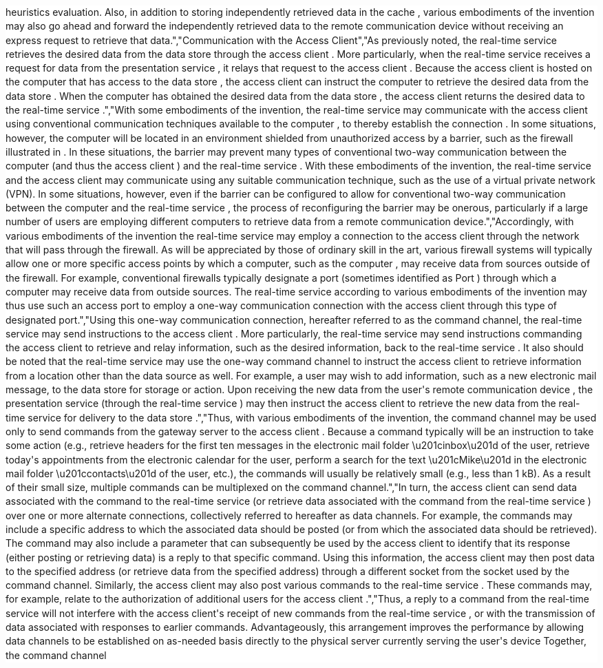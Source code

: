 heuristics evaluation. Also, in addition to storing independently retrieved data in the cache , various embodiments of the invention may also go ahead and forward the independently retrieved data to the remote communication device  without receiving an express request to retrieve that data.","Communication with the Access Client","As previously noted, the real-time service  retrieves the desired data from the data store  through the access client . More particularly, when the real-time service  receives a request for data from the presentation service , it relays that request to the access client . Because the access client  is hosted on the computer  that has access to the data store , the access client  can instruct the computer  to retrieve the desired data from the data store . When the computer  has obtained the desired data from the data store , the access client  returns the desired data to the real-time service .","With some embodiments of the invention, the real-time service  may communicate with the access client  using conventional communication techniques available to the computer , to thereby establish the connection . In some situations, however, the computer  will be located in an environment shielded from unauthorized access by a barrier, such as the firewall  illustrated in . In these situations, the barrier may prevent many types of conventional two-way communication between the computer  (and thus the access client ) and the real-time service . With these embodiments of the invention, the real-time service  and the access client  may communicate using any suitable communication technique, such as the use of a virtual private network (VPN). In some situations, however, even if the barrier can be configured to allow for conventional two-way communication between the computer  and the real-time service , the process of reconfiguring the barrier may be onerous, particularly if a large number of users are employing different computers  to retrieve data from a remote communication device.","Accordingly, with various embodiments of the invention the real-time service  may employ a connection to the access client  through the network  that will pass through the firewall. As will be appreciated by those of ordinary skill in the art, various firewall systems will typically allow one or more specific access points by which a computer, such as the computer , may receive data from sources outside of the firewall. For example, conventional firewalls typically designate a port (sometimes identified as Port ) through which a computer may receive data from outside sources. The real-time service  according to various embodiments of the invention may thus use such an access port to employ a one-way communication connection with the access client  through this type of designated port.","Using this one-way communication connection, hereafter referred to as the command channel, the real-time service  may send instructions to the access client . More particularly, the real-time service  may send instructions commanding the access client  to retrieve and relay information, such as the desired information, back to the real-time service . It also should be noted that the real-time service  may use the one-way command channel to instruct the access client  to retrieve information from a location other than the data source  as well. For example, a user may wish to add information, such as a new electronic mail message, to the data store  for storage or action. Upon receiving the new data from the user's remote communication device , the presentation service  (through the real-time service ) may then instruct the access client  to retrieve the new data from the real-time service  for delivery to the data store .","Thus, with various embodiments of the invention, the command channel may be used only to send commands from the gateway server  to the access client . Because a command typically will be an instruction to take some action (e.g., retrieve headers for the first ten messages in the electronic mail folder \u201cinbox\u201d of the user, retrieve today's appointments from the electronic calendar for the user, perform a search for the text \u201cMike\u201d in the electronic mail folder \u201ccontacts\u201d of the user, etc.), the commands will usually be relatively small (e.g., less than 1 kB). As a result of their small size, multiple commands can be multiplexed on the command channel.","In turn, the access client  can send data associated with the command to the real-time service  (or retrieve data associated with the command from the real-time service ) over one or more alternate connections, collectively referred to hereafter as data channels. For example, the commands may include a specific address to which the associated data should be posted (or from which the associated data should be retrieved). The command may also include a parameter that can subsequently be used by the access client  to identify that its response (either posting or retrieving data) is a reply to that specific command. Using this information, the access client  may then post data to the specified address (or retrieve data from the specified address) through a different socket from the socket used by the command channel. Similarly, the access client  may also post various commands to the real-time service . These commands may, for example, relate to the authorization of additional users for the access client .","Thus, a reply to a command from the real-time service  will not interfere with the access client's receipt of new commands from the real-time service , or with the transmission of data associated with responses to earlier commands. Advantageously, this arrangement improves the performance by allowing data channels to be established on as-needed basis directly to the physical server currently serving the user's device Together, the command channel